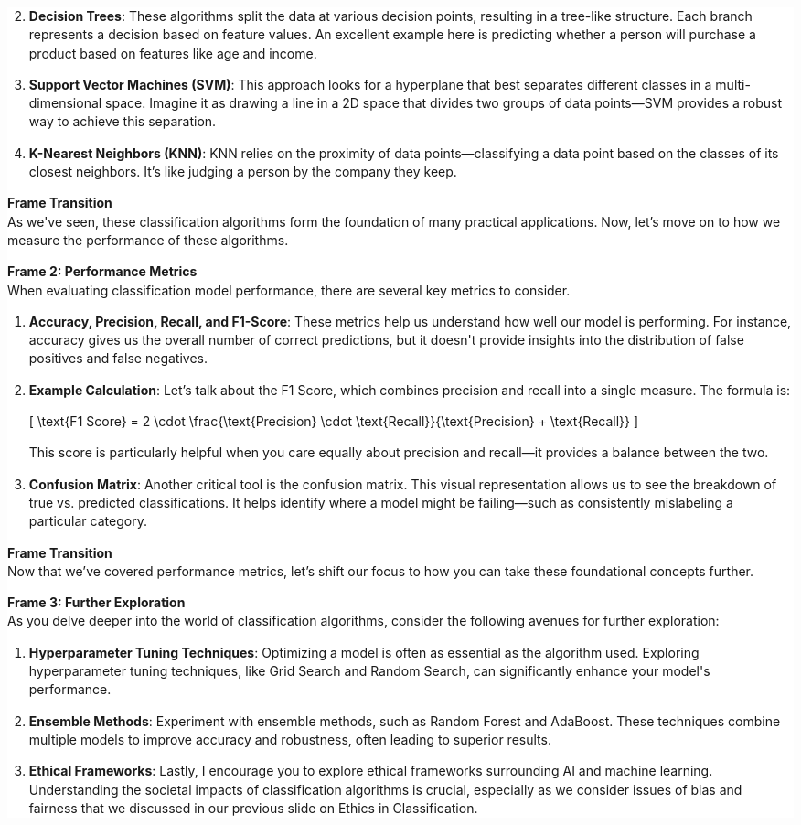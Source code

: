 2. **Decision Trees**: These algorithms split the data at various decision points, resulting in a tree-like structure. Each branch represents a decision based on feature values. An excellent example here is predicting whether a person will purchase a product based on features like age and income.

3. **Support Vector Machines (SVM)**: This approach looks for a hyperplane that best separates different classes in a multi-dimensional space. Imagine it as drawing a line in a 2D space that divides two groups of data points—SVM provides a robust way to achieve this separation.

4. **K-Nearest Neighbors (KNN)**: KNN relies on the proximity of data points—classifying a data point based on the classes of its closest neighbors. It’s like judging a person by the company they keep.

**Frame Transition**  
As we've seen, these classification algorithms form the foundation of many practical applications. Now, let’s move on to how we measure the performance of these algorithms.

**Frame 2: Performance Metrics**  
When evaluating classification model performance, there are several key metrics to consider.

1. **Accuracy, Precision, Recall, and F1-Score**: These metrics help us understand how well our model is performing. For instance, accuracy gives us the overall number of correct predictions, but it doesn't provide insights into the distribution of false positives and false negatives. 

2. **Example Calculation**: Let’s talk about the F1 Score, which combines precision and recall into a single measure. The formula is:

   \[
   \text{F1 Score} = 2 \cdot \frac{\text{Precision} \cdot \text{Recall}}{\text{Precision} + \text{Recall}}
   \]

   This score is particularly helpful when you care equally about precision and recall—it provides a balance between the two.

3. **Confusion Matrix**: Another critical tool is the confusion matrix. This visual representation allows us to see the breakdown of true vs. predicted classifications. It helps identify where a model might be failing—such as consistently mislabeling a particular category.

**Frame Transition**  
Now that we’ve covered performance metrics, let’s shift our focus to how you can take these foundational concepts further.

**Frame 3: Further Exploration**  
As you delve deeper into the world of classification algorithms, consider the following avenues for further exploration:

1. **Hyperparameter Tuning Techniques**: Optimizing a model is often as essential as the algorithm used. Exploring hyperparameter tuning techniques, like Grid Search and Random Search, can significantly enhance your model's performance.

2. **Ensemble Methods**: Experiment with ensemble methods, such as Random Forest and AdaBoost. These techniques combine multiple models to improve accuracy and robustness, often leading to superior results.

3. **Ethical Frameworks**: Lastly, I encourage you to explore ethical frameworks surrounding AI and machine learning. Understanding the societal impacts of classification algorithms is crucial, especially as we consider issues of bias and fairness that we discussed in our previous slide on Ethics in Classification.
